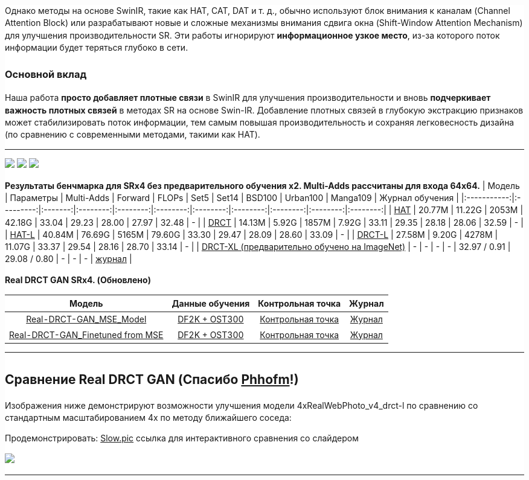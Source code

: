 Однако методы на основе SwinIR, такие как HAT, CAT, DAT и т. д., обычно используют блок внимания к каналам (Channel Attention Block) или разрабатывают новые и сложные механизмы внимания сдвига окна (Shift-Window Attention Mechanism) для улучшения производительности SR. Эти работы игнорируют **информационное узкое место**, из-за которого поток информации будет теряться глубоко в сети.

### Основной вклад

Наша работа **просто добавляет плотные связи** в SwinIR для улучшения производительности и вновь **подчеркивает важность плотных связей** в методах SR на основе Swin-IR. Добавление плотных связей в глубокую экстракцию признаков может стабилизировать поток информации, тем самым повышая производительность и сохраняя легковесность дизайна (по сравнению с современными методами, такими как HAT).

---

<img src=".\figures\overview.png" width="500"/>

<img src=".\figures\drct_fix.gif" width="600"/>

<img src=".\figures\4.png" width="400"/>

**Результаты бенчмарка для SRx4 без предварительного обучения x2. Multi-Adds рассчитаны для входа 64x64.**
| Модель | Параметры | Multi-Adds | Forward | FLOPs | Set5 | Set14 | BSD100 | Urban100 | Manga109 | Журнал обучения |
|:-----------:|:---------:|:-------:|:--------:|:--------:|:--------:|:--------:|:--------:|:--------:|:--------:|:--------:|
| [HAT](https://github.com/XPixelGroup/HAT) | 20.77M | 11.22G | 2053M | 42.18G | 33.04 | 29.23 | 28.00 | 27.97 | 32.48 | - |
| [DRCT](https://drive.google.com/file/d/1jw2UWAersWZecPq-c_g5RM3mDOoc_cbd/view?usp=sharing) | 14.13M | 5.92G | 1857M | 7.92G | 33.11 | 29.35 | 28.18 | 28.06 | 32.59 | - |
| [HAT-L](https://github.com/XPixelGroup/HAT) | 40.84M | 76.69G | 5165M | 79.60G | 33.30 | 29.47 | 28.09 | 28.60 | 33.09 | - |
| [DRCT-L](https://drive.google.com/file/d/1bVxvA6QFbne2se0CQJ-jyHFy94UOi3h5/view?usp=sharing) | 27.58M | 9.20G | 4278M | 11.07G | 33.37 | 29.54 | 28.16 | 28.70 | 33.14 | - |
| [DRCT-XL (предварительно обучено на ImageNet)](https://drive.google.com/file/d/1uLGwmSko9uF82X4OPOMw3xfM3stlnYZ-/view?usp=sharing) | - | - | - | - | 32.97 / 0.91 | 29.08 / 0.80 | - | - | - | [журнал](https://drive.google.com/file/d/1kl2r9TbQ8TR-sOdzvCcOZ9eqNsmIldGH/view?usp=drive_link) |

**Real DRCT GAN SRx4. (Обновлено)**

| Модель | Данные обучения | Контрольная точка | Журнал |
|:-----------:|:---------:|:-------:|:--------:|
| [Real-DRCT-GAN_MSE_Model](https://drive.google.com/drive/folders/1emyaw6aQvhFgFC_RjK1Qo9c1sTRr-avk?usp=sharing) | [DF2K + OST300](https://www.kaggle.com/datasets/thaihoa1476050/df2k-ost/code) | [Контрольная точка](https://drive.google.com/drive/folders/1emyaw6aQvhFgFC_RjK1Qo9c1sTRr-avk?usp=sharing) | [Журнал](https://drive.google.com/file/d/1kl2r9TbQ8TR-sOdzvCcOZ9eqNsmIldGH/view?usp=drive_link) |
| [Real-DRCT-GAN_Finetuned from MSE](https://drive.google.com/drive/folders/1emyaw6aQvhFgFC_RjK1Qo9c1sTRr-avk?usp=sharing) | [DF2K + OST300](https://www.kaggle.com/datasets/thaihoa1476050/df2k-ost/code) | [Контрольная точка](https://drive.google.com/drive/folders/1emyaw6aQvhFgFC_RjK1Qo9c1sTRr-avk?usp=sharing) | [Журнал](https://drive.google.com/file/d/15aBV-FFi7I4esUb1vzRmrjMccc5cEEY4/view?usp=drive_link) |

---

## Сравнение Real DRCT GAN (Спасибо [Phhofm](https://github.com/Phhofm)!)

Изображения ниже демонстрируют возможности улучшения модели 4xRealWebPhoto_v4_drct-l по сравнению со стандартным масштабированием 4x по методу ближайшего соседа:

Продемонстрировать:
[Slow.pic](https://slow.pics/s/VOKVChT9) ссылка для интерактивного сравнения со слайдером

<img src=".\figures\real-drct.png" width="1000"/>

---